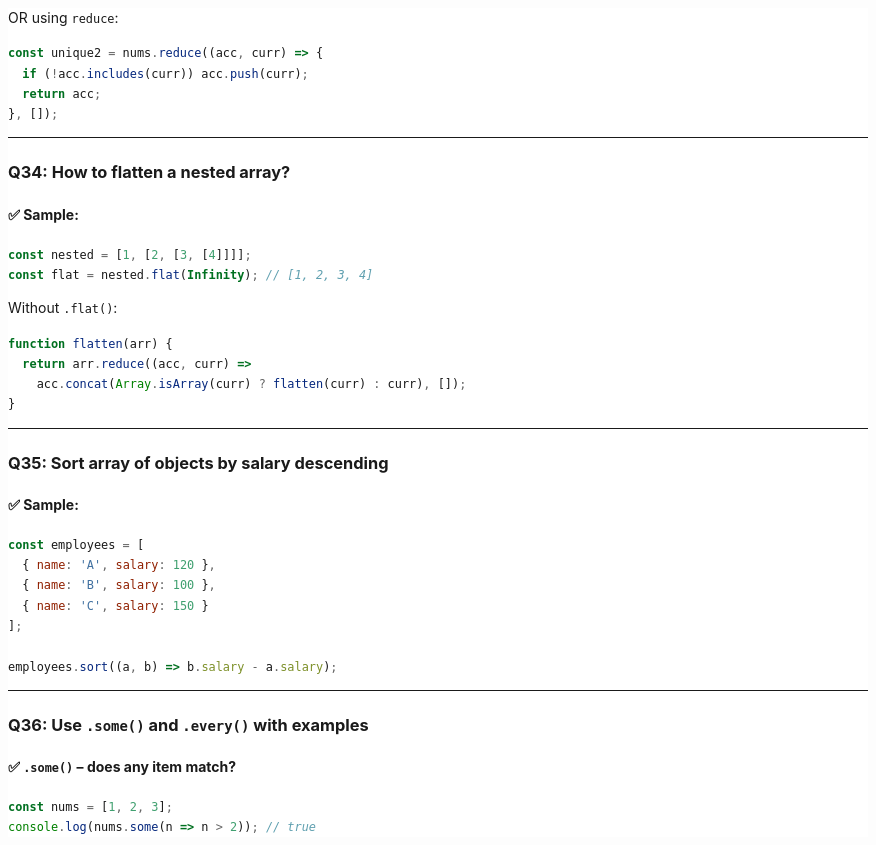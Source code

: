 OR using `reduce`:

```js
const unique2 = nums.reduce((acc, curr) => {
  if (!acc.includes(curr)) acc.push(curr);
  return acc;
}, []);
```

---

### **Q34: How to flatten a nested array?**

#### ✅ Sample:

```js
const nested = [1, [2, [3, [4]]]];
const flat = nested.flat(Infinity); // [1, 2, 3, 4]
```

Without `.flat()`:

```js
function flatten(arr) {
  return arr.reduce((acc, curr) => 
    acc.concat(Array.isArray(curr) ? flatten(curr) : curr), []);
}
```

---

### **Q35: Sort array of objects by salary descending**

#### ✅ Sample:

```js
const employees = [
  { name: 'A', salary: 120 },
  { name: 'B', salary: 100 },
  { name: 'C', salary: 150 }
];

employees.sort((a, b) => b.salary - a.salary);
```

---

### **Q36: Use `.some()` and `.every()` with examples**

#### ✅ `.some()` – does **any** item match?

```js
const nums = [1, 2, 3];
console.log(nums.some(n => n > 2)); // true
```
